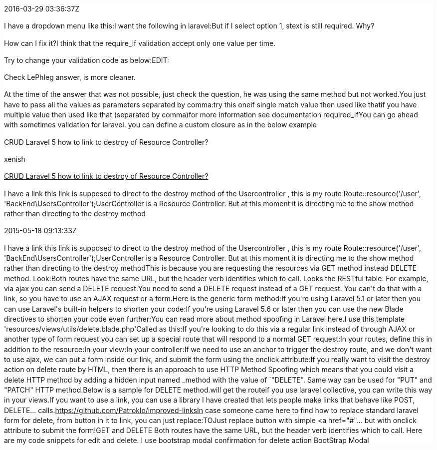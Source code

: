 2016-03-29 03:36:37Z

I have a dropdown menu like this:I want the following in laravel:But if I select option 1, stext is still required. Why?

How can I fix it?I think that the require_if validation accept only one value per time.

Try to change your validation code as below:EDIT:

Check LePhleg answer, is more cleaner.

At the time of the answer that was not possible, just check the question, he was using the same method but not worked.You just have to pass all the values as parameters separated by comma:try this oneif single match value then used like thatif you have multiple value then used like that (separated by comma)for more information see documentation required_ifYou can go ahead with sometimes validation for laravel. you can define a custom closure as in the below example 

CRUD Laravel 5 how to link to destroy of Resource Controller?

xenish

[CRUD Laravel 5 how to link to destroy of Resource Controller?](https://stackoverflow.com/questions/30299202/crud-laravel-5-how-to-link-to-destroy-of-resource-controller)

I have a link         this link is supposed to direct to the destroy method of the Usercontroller , this is my route Route::resource('/user', 'BackEnd\UsersController');UserController is a  Resource Controller. But at this moment it is directing me to the show method rather than directing to the destroy method

2015-05-18 09:13:33Z

I have a link         this link is supposed to direct to the destroy method of the Usercontroller , this is my route Route::resource('/user', 'BackEnd\UsersController');UserController is a  Resource Controller. But at this moment it is directing me to the show method rather than directing to the destroy methodThis is because you are requesting the resources via GET method instead DELETE method. Look:Both routes have the same URL, but the header verb identifies which to call. Looks the RESTful table. For example, via ajax you can send a DELETE request:You need to send a DELETE request instead of a GET request. You can't do that with a link, so you have to use an AJAX request or a form.Here is the generic form method:If you're using Laravel 5.1 or later then you can use Laravel's built-in helpers to shorten your code:If you're using Laravel 5.6 or later then you can use the new Blade directives to shorten your code even further:You can read more about method spoofing in Laravel here.I use this template 'resources/views/utils/delete.blade.php'Called as this:If you're looking to do this via a regular link instead of through AJAX or another type of form request you can set up a special route that will respond to a normal GET request:In your routes, define this in addition to the resource:In your view:In your controller:If we need to use an anchor to trigger the destroy route, and we don't want to use ajax, we can put a form inside our link, and submit the form using the onclick attribute:If you really want to visit the destroy action on delete route by HTML, then there is an approach to use HTTP Method Spoofing which means that you could visit a delete HTTP method by adding a hidden input named _method with the value of `"DELETE". Same way can be used for "PUT" and "PATCH" HTTP method.Below is a sample for DELETE method.will get the routeif you use laravel collective, you can write this way in your views.If you want to use a link, you can use a library I have created that lets people make links that behave like POST, DELETE... calls.https://github.com/Patroklo/improved-linksIn case someone came here to find how to replace standard laravel form for delete, from button in it to link, you can just replace:TOJust replace button with simple <a href="#"... but with onclick attribute to submit the form!GET and DELETE Both routes have the same URL, but the header verb identifies which to call. Here are my code snippets for edit and delete. I use bootstrap modal confirmation for delete action BootStrap Modal
